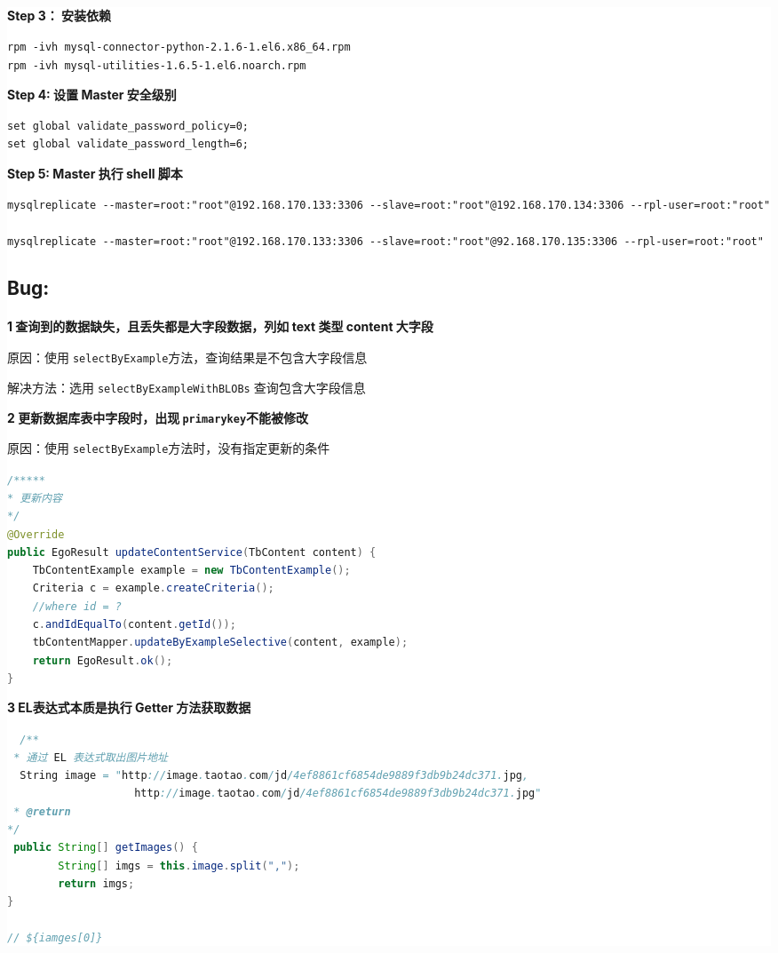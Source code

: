 **Step 3： 安装依赖**

```shell
rpm -ivh mysql-connector-python-2.1.6-1.el6.x86_64.rpm 
rpm -ivh mysql-utilities-1.6.5-1.el6.noarch.rpm
```

**Step 4: 设置 Master 安全级别**

```shell
set global validate_password_policy=0;
set global validate_password_length=6;
```

**Step 5: Master 执行 shell 脚本**

```shell
mysqlreplicate --master=root:"root"@192.168.170.133:3306 --slave=root:"root"@192.168.170.134:3306 --rpl-user=root:"root"

mysqlreplicate --master=root:"root"@192.168.170.133:3306 --slave=root:"root"@92.168.170.135:3306 --rpl-user=root:"root"
```



## Bug: ##

**1 查询到的数据缺失，且丢失都是大字段数据，列如 text 类型 content 大字段**

原因：使用 `selectByExample`方法，查询结果是不包含大字段信息

解决方法：选用 `selectByExampleWithBLOBs` 查询包含大字段信息

**2 更新数据库表中字段时，出现 `primarykey`不能被修改**

原因：使用 `selectByExample`方法时，没有指定更新的条件

```java
/*****
* 更新内容
*/
@Override
public EgoResult updateContentService(TbContent content) {
    TbContentExample example = new TbContentExample();
    Criteria c = example.createCriteria();
    //where id = ?
    c.andIdEqualTo(content.getId());
    tbContentMapper.updateByExampleSelective(content, example);
    return EgoResult.ok();
}
```

**3 EL表达式本质是执行 Getter 方法获取数据**

```java
  /**
 * 通过 EL 表达式取出图片地址
  String image = "http://image.taotao.com/jd/4ef8861cf6854de9889f3db9b24dc371.jpg,
  					http://image.taotao.com/jd/4ef8861cf6854de9889f3db9b24dc371.jpg"
 * @return
*/
 public String[] getImages() {
    	String[] imgs = this.image.split(",");
    	return imgs;
} 

// ${iamges[0]}
```
